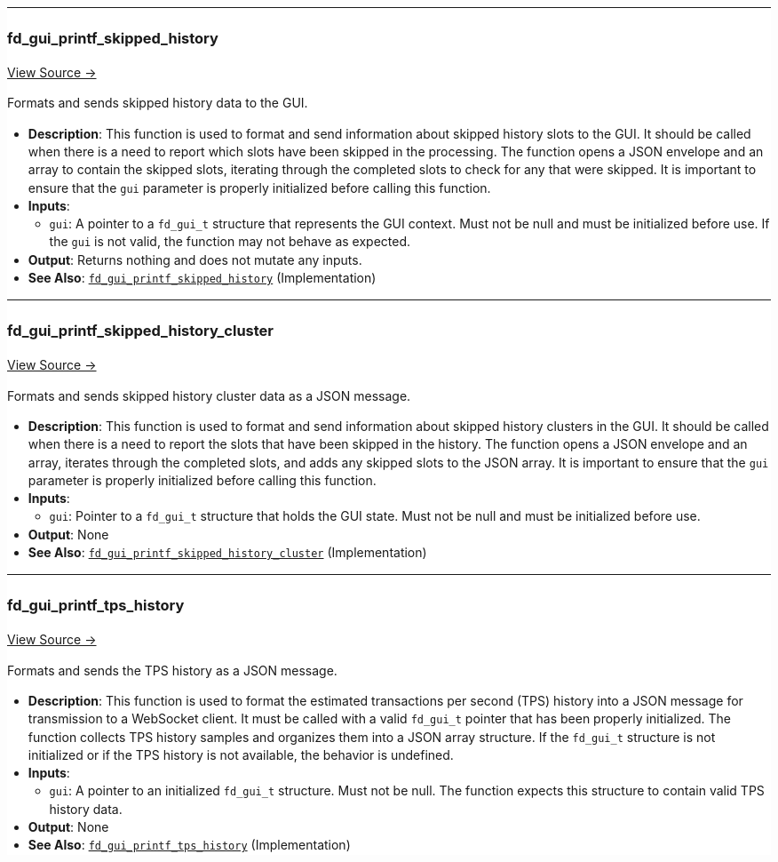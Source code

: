 
---
### fd\_gui\_printf\_skipped\_history
[View Source →](<../../../../../src/disco/gui/fd_gui_printf.h#L21>)

Formats and sends skipped history data to the GUI.
- **Description**: This function is used to format and send information about skipped history slots to the GUI. It should be called when there is a need to report which slots have been skipped in the processing. The function opens a JSON envelope and an array to contain the skipped slots, iterating through the completed slots to check for any that were skipped. It is important to ensure that the `gui` parameter is properly initialized before calling this function.
- **Inputs**:
    - `gui`: A pointer to a `fd_gui_t` structure that represents the GUI context. Must not be null and must be initialized before use. If the `gui` is not valid, the function may not behave as expected.
- **Output**: Returns nothing and does not mutate any inputs.
- **See Also**: [`fd_gui_printf_skipped_history`](<fd_gui_printf.c.md#fd_gui_printf_skipped_history>)  (Implementation)


---
### fd\_gui\_printf\_skipped\_history\_cluster
[View Source →](<../../../../../src/disco/gui/fd_gui_printf.h#L22>)

Formats and sends skipped history cluster data as a JSON message.
- **Description**: This function is used to format and send information about skipped history clusters in the GUI. It should be called when there is a need to report the slots that have been skipped in the history. The function opens a JSON envelope and an array, iterates through the completed slots, and adds any skipped slots to the JSON array. It is important to ensure that the `gui` parameter is properly initialized before calling this function.
- **Inputs**:
    - `gui`: Pointer to a `fd_gui_t` structure that holds the GUI state. Must not be null and must be initialized before use.
- **Output**: None
- **See Also**: [`fd_gui_printf_skipped_history_cluster`](<fd_gui_printf.c.md#fd_gui_printf_skipped_history_cluster>)  (Implementation)


---
### fd\_gui\_printf\_tps\_history
[View Source →](<../../../../../src/disco/gui/fd_gui_printf.h#L23>)

Formats and sends the TPS history as a JSON message.
- **Description**: This function is used to format the estimated transactions per second (TPS) history into a JSON message for transmission to a WebSocket client. It must be called with a valid `fd_gui_t` pointer that has been properly initialized. The function collects TPS history samples and organizes them into a JSON array structure. If the `fd_gui_t` structure is not initialized or if the TPS history is not available, the behavior is undefined.
- **Inputs**:
    - `gui`: A pointer to an initialized `fd_gui_t` structure. Must not be null. The function expects this structure to contain valid TPS history data.
- **Output**: None
- **See Also**: [`fd_gui_printf_tps_history`](<fd_gui_printf.c.md#fd_gui_printf_tps_history>)  (Implementation)
